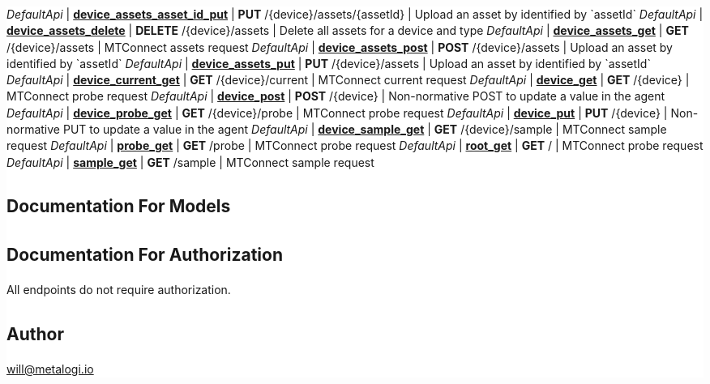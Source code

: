 *DefaultApi* | [**device_assets_asset_id_put**](docs/DefaultApi.md#device_assets_asset_id_put) | **PUT** /{device}/assets/{assetId} | Upload an asset by identified by &#x60;assetId&#x60;
*DefaultApi* | [**device_assets_delete**](docs/DefaultApi.md#device_assets_delete) | **DELETE** /{device}/assets | Delete all assets for a device and type
*DefaultApi* | [**device_assets_get**](docs/DefaultApi.md#device_assets_get) | **GET** /{device}/assets | MTConnect assets request
*DefaultApi* | [**device_assets_post**](docs/DefaultApi.md#device_assets_post) | **POST** /{device}/assets | Upload an asset by identified by &#x60;assetId&#x60;
*DefaultApi* | [**device_assets_put**](docs/DefaultApi.md#device_assets_put) | **PUT** /{device}/assets | Upload an asset by identified by &#x60;assetId&#x60;
*DefaultApi* | [**device_current_get**](docs/DefaultApi.md#device_current_get) | **GET** /{device}/current | MTConnect current request
*DefaultApi* | [**device_get**](docs/DefaultApi.md#device_get) | **GET** /{device} | MTConnect probe request
*DefaultApi* | [**device_post**](docs/DefaultApi.md#device_post) | **POST** /{device} | Non-normative POST to update a value in the agent
*DefaultApi* | [**device_probe_get**](docs/DefaultApi.md#device_probe_get) | **GET** /{device}/probe | MTConnect probe request
*DefaultApi* | [**device_put**](docs/DefaultApi.md#device_put) | **PUT** /{device} | Non-normative PUT to update a value in the agent
*DefaultApi* | [**device_sample_get**](docs/DefaultApi.md#device_sample_get) | **GET** /{device}/sample | MTConnect sample request
*DefaultApi* | [**probe_get**](docs/DefaultApi.md#probe_get) | **GET** /probe | MTConnect probe request
*DefaultApi* | [**root_get**](docs/DefaultApi.md#root_get) | **GET** / | MTConnect probe request
*DefaultApi* | [**sample_get**](docs/DefaultApi.md#sample_get) | **GET** /sample | MTConnect sample request

## Documentation For Models


## Documentation For Authorization

 All endpoints do not require authorization.


## Author

will@metalogi.io
